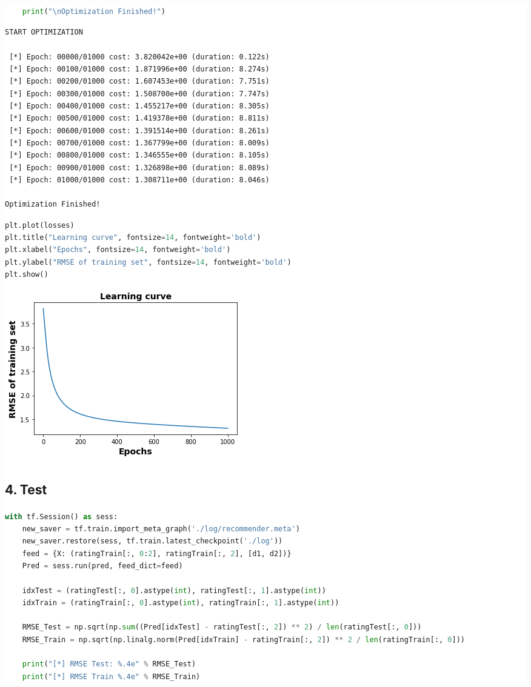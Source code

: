 ```python
    print("\nOptimization Finished!")
```

    START OPTIMIZATION
    
     [*] Epoch: 00000/01000 cost: 3.820042e+00 (duration: 0.122s)
     [*] Epoch: 00100/01000 cost: 1.871996e+00 (duration: 8.274s)
     [*] Epoch: 00200/01000 cost: 1.607453e+00 (duration: 7.751s)
     [*] Epoch: 00300/01000 cost: 1.508700e+00 (duration: 7.747s)
     [*] Epoch: 00400/01000 cost: 1.455217e+00 (duration: 8.305s)
     [*] Epoch: 00500/01000 cost: 1.419378e+00 (duration: 8.811s)
     [*] Epoch: 00600/01000 cost: 1.391514e+00 (duration: 8.261s)
     [*] Epoch: 00700/01000 cost: 1.367799e+00 (duration: 8.009s)
     [*] Epoch: 00800/01000 cost: 1.346555e+00 (duration: 8.105s)
     [*] Epoch: 00900/01000 cost: 1.326898e+00 (duration: 8.089s)
     [*] Epoch: 01000/01000 cost: 1.308711e+00 (duration: 8.046s)
    
    Optimization Finished!



```python
plt.plot(losses)
plt.title("Learning curve", fontsize=14, fontweight='bold')
plt.xlabel("Epochs", fontsize=14, fontweight='bold')
plt.ylabel("RMSE of training set", fontsize=14, fontweight='bold')
plt.show()
```


![png](output_30_0.png)



## 4. Test


```python
with tf.Session() as sess:
    new_saver = tf.train.import_meta_graph('./log/recommender.meta')
    new_saver.restore(sess, tf.train.latest_checkpoint('./log'))
    feed = {X: (ratingTrain[:, 0:2], ratingTrain[:, 2], [d1, d2])}
    Pred = sess.run(pred, feed_dict=feed)

    idxTest = (ratingTest[:, 0].astype(int), ratingTest[:, 1].astype(int))
    idxTrain = (ratingTrain[:, 0].astype(int), ratingTrain[:, 1].astype(int))

    RMSE_Test = np.sqrt(np.sum((Pred[idxTest] - ratingTest[:, 2]) ** 2) / len(ratingTest[:, 0]))
    RMSE_Train = np.sqrt(np.linalg.norm(Pred[idxTrain] - ratingTrain[:, 2]) ** 2 / len(ratingTrain[:, 0]))

    print("[*] RMSE Test: %.4e" % RMSE_Test)
    print("[*] RMSE Train %.4e" % RMSE_Train)
```